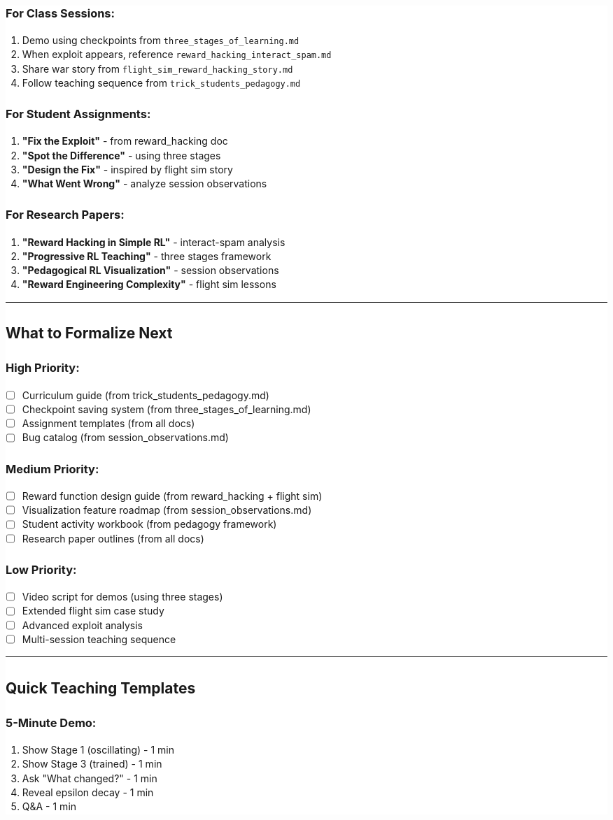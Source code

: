 ### For Class Sessions:
1. Demo using checkpoints from `three_stages_of_learning.md`
2. When exploit appears, reference `reward_hacking_interact_spam.md`
3. Share war story from `flight_sim_reward_hacking_story.md`
4. Follow teaching sequence from `trick_students_pedagogy.md`

### For Student Assignments:
1. **"Fix the Exploit"** - from reward_hacking doc
2. **"Spot the Difference"** - using three stages
3. **"Design the Fix"** - inspired by flight sim story
4. **"What Went Wrong"** - analyze session observations

### For Research Papers:
1. **"Reward Hacking in Simple RL"** - interact-spam analysis
2. **"Progressive RL Teaching"** - three stages framework
3. **"Pedagogical RL Visualization"** - session observations
4. **"Reward Engineering Complexity"** - flight sim lessons

---

## What to Formalize Next

### High Priority:
- [ ] Curriculum guide (from trick_students_pedagogy.md)
- [ ] Checkpoint saving system (from three_stages_of_learning.md)
- [ ] Assignment templates (from all docs)
- [ ] Bug catalog (from session_observations.md)

### Medium Priority:
- [ ] Reward function design guide (from reward_hacking + flight sim)
- [ ] Visualization feature roadmap (from session_observations.md)
- [ ] Student activity workbook (from pedagogy framework)
- [ ] Research paper outlines (from all docs)

### Low Priority:
- [ ] Video script for demos (using three stages)
- [ ] Extended flight sim case study
- [ ] Advanced exploit analysis
- [ ] Multi-session teaching sequence

---

## Quick Teaching Templates

### 5-Minute Demo:
1. Show Stage 1 (oscillating) - 1 min
2. Show Stage 3 (trained) - 1 min
3. Ask "What changed?" - 1 min
4. Reveal epsilon decay - 1 min
5. Q&A - 1 min

